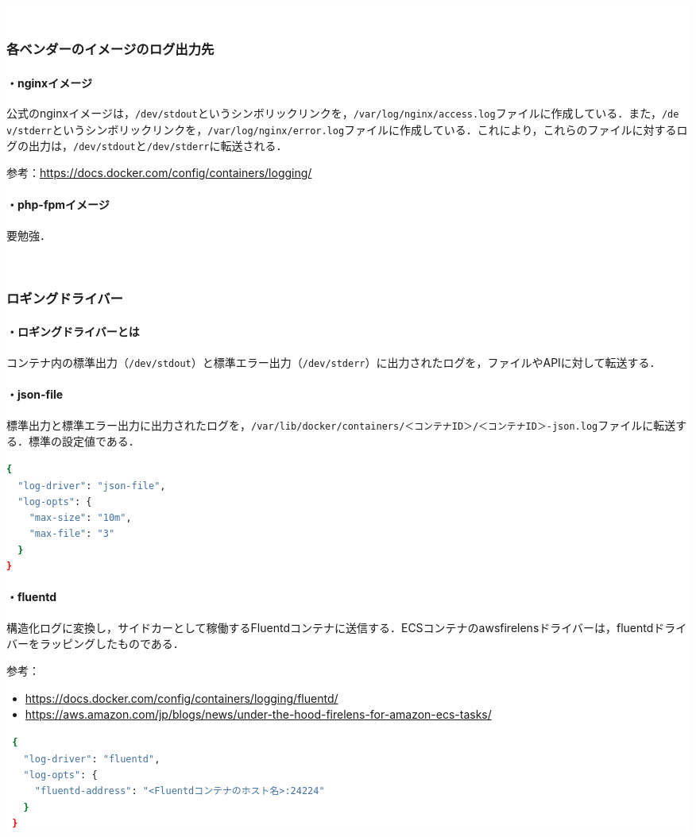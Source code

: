 <br>

### 各ベンダーのイメージのログ出力先

#### ・nginxイメージ

公式のnginxイメージは，```/dev/stdout```というシンボリックリンクを，```/var/log/nginx/access.log```ファイルに作成している．また，```/dev/stderr```というシンボリックリンクを，```/var/log/nginx/error.log```ファイルに作成している．これにより，これらのファイルに対するログの出力は，```/dev/stdout```と```/dev/stderr```に転送される．

参考：https://docs.docker.com/config/containers/logging/

#### ・php-fpmイメージ

要勉強．

<br>

### ロギングドライバー

#### ・ロギングドライバーとは

コンテナ内の標準出力（```/dev/stdout```）と標準エラー出力（```/dev/stderr```）に出力されたログを，ファイルやAPIに対して転送する．

#### ・json-file

標準出力と標準エラー出力に出力されたログを，```/var/lib/docker/containers/＜コンテナID＞/＜コンテナID＞-json.log```ファイルに転送する．標準の設定値である．

```bash
{
  "log-driver": "json-file",
  "log-opts": {
    "max-size": "10m",
    "max-file": "3" 
  }
}
```

#### ・fluentd

構造化ログに変換し，サイドカーとして稼働するFluentdコンテナに送信する．ECSコンテナのawsfirelensドライバーは，fluentdドライバーをラッピングしたものである．

参考：

- https://docs.docker.com/config/containers/logging/fluentd/
- https://aws.amazon.com/jp/blogs/news/under-the-hood-firelens-for-amazon-ecs-tasks/

```bash
 {
   "log-driver": "fluentd",
   "log-opts": {
     "fluentd-address": "<Fluentdコンテナのホスト名>:24224"
   }
 }
```
